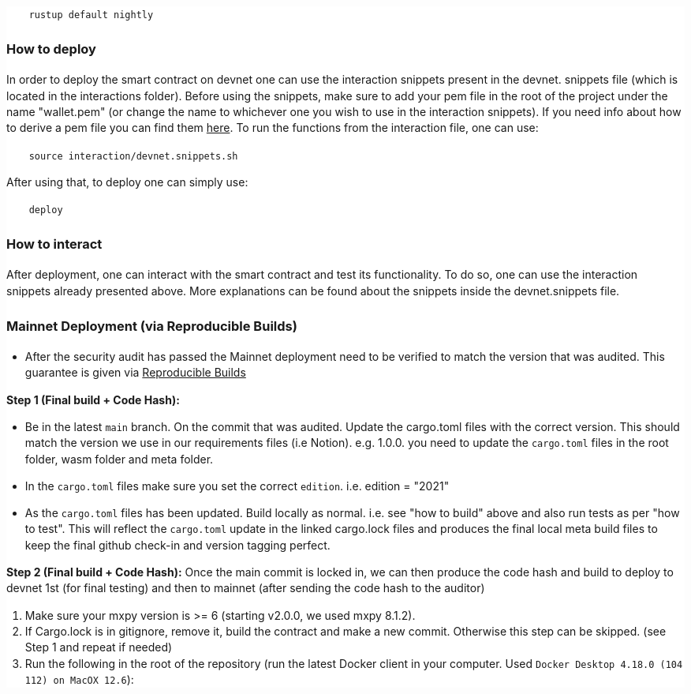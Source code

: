 ```shell
    rustup default nightly
```

### How to deploy

In order to deploy the smart contract on devnet one can use the interaction snippets present in the devnet. snippets file (which is located in the interactions folder). Before using the snippets, make sure to add your pem file in the root of the project under the name "wallet.pem" (or change the name to whichever one you wish to use in the interaction snippets). If you need info about how to derive a pem file you can find them [here](https://docs.multiversx.com/sdk-and-tools/sdk-py/deriving-the-wallet-pem-file/). To run the functions from the interaction file, one can use:

```shell
    source interaction/devnet.snippets.sh
```

After using that, to deploy one can simply use:

```shell
    deploy
```

### How to interact

After deployment, one can interact with the smart contract and test its functionality. To do so, one can use the interaction snippets already presented above. More explanations can be found about the snippets inside the devnet.snippets file.

### Mainnet Deployment (via Reproducible Builds)

- After the security audit has passed the Mainnet deployment need to be verified to match the version that was audited. This guarantee is given via [Reproducible Builds](https://docs.multiversx.com/developers/reproducible-contract-builds/#how-to-run-a-reproducible-build-using-mxpy)

**Step 1 (Final build + Code Hash):**

- Be in the latest `main` branch. On the commit that was audited. Update the cargo.toml files with the correct version. This should match the version we use in our requirements files (i.e Notion). e.g. 1.0.0. you need to update the `cargo.toml` files in the root folder, wasm folder and meta folder.

- In the `cargo.toml` files make sure you set the correct `edition`. i.e. edition = "2021"

- As the `cargo.toml` files has been updated. Build locally as normal. i.e. see "how to build" above and also run tests as per "how to test". This will reflect the `cargo.toml` update in the linked cargo.lock files and produces the final local meta build files to keep the final github check-in and version tagging perfect.

**Step 2 (Final build + Code Hash):**
Once the main commit is locked in, we can then produce the code hash and build to deploy to devnet 1st (for final testing) and then to mainnet (after sending the code hash to the auditor)

1. Make sure your mxpy version is >= 6 (starting v2.0.0, we used mxpy 8.1.2).
2. If Cargo.lock is in gitignore, remove it, build the contract and make a new commit. Otherwise this step can be skipped. (see Step 1 and repeat if needed)
3. Run the following in the root of the repository (run the latest Docker client in your computer. Used `Docker Desktop 4.18.0 (104112) on MacOX 12.6`):
